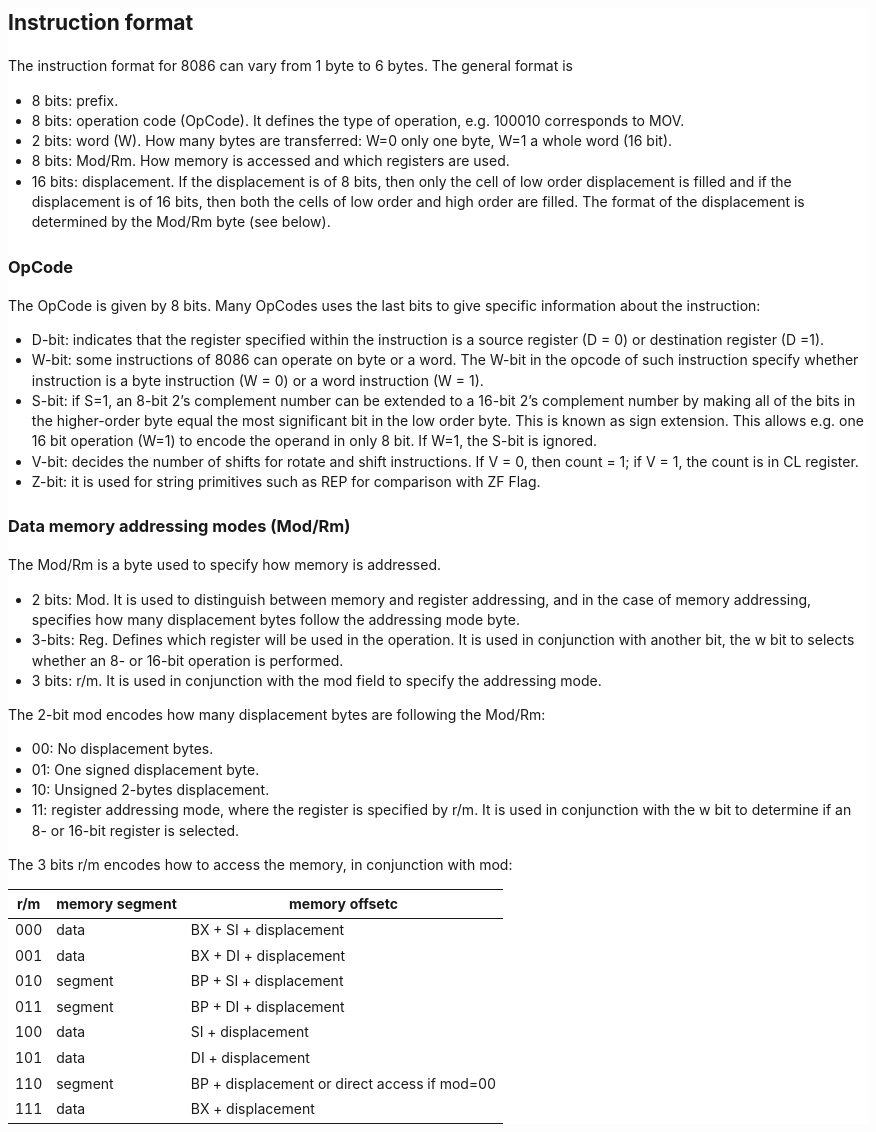 ## Instruction format

The instruction format for 8086 can vary from 1 byte to 6 bytes. The general format is

- 8 bits: prefix.
- 8 bits: operation code (OpCode). It defines the type of operation, e.g. 100010 corresponds to MOV.
- 2 bits: word (W). How many bytes are transferred: W=0 only one byte, W=1 a whole word (16 bit).
- 8 bits: Mod/Rm. How memory is accessed and which registers are used.
- 16 bits: displacement. If the displacement is of 8 bits, then only the cell of low order displacement is filled and if the displacement is of 16 bits, then both the cells of low order and high order are filled. The format of the displacement is determined by the Mod/Rm byte (see below).

### OpCode

The OpCode is given by 8 bits. Many OpCodes uses the last bits to give specific information about the instruction:

- D-bit: indicates that the register specified within the instruction is a source register (D = 0) or destination register (D =1).
- W-bit: some instructions of 8086 can operate on byte or a word. The W-bit in the opcode of such instruction specify whether instruction is a byte instruction (W = 0) or a word instruction (W = 1).
- S-bit: if S=1, an 8-bit 2’s complement number can be extended to a 16-bit 2’s complement number by making all of the bits in the higher-order byte equal the most significant bit in the low order byte. This is known as sign extension. This allows e.g. one 16 bit operation (W=1) to encode the operand in only 8 bit. If W=1, the S-bit is ignored.
- V-bit: decides the number of shifts for rotate and shift instructions. If V = 0, then count = 1; if V = 1, the count is in CL register.
- Z-bit: it is used for string primitives such as REP for comparison with ZF Flag.

### Data memory addressing modes (Mod/Rm)

The Mod/Rm is a byte used to specify how memory is addressed.

- 2 bits: Mod. It is used to distinguish between memory and register addressing, and in the case of memory addressing, specifies how many displacement bytes follow the addressing mode byte.
- 3-bits: Reg. Defines which register will be used in the operation. It is used in conjunction with another bit, the w bit to selects whether an 8- or 16-bit operation is performed.
- 3 bits: r/m. It is used in conjunction with the mod field to specify the addressing mode.

The 2-bit mod encodes how many displacement bytes are following the Mod/Rm:

- 00: No displacement bytes.
- 01: One signed displacement byte.
- 10: Unsigned 2-bytes displacement.
- 11: register addressing mode, where the register is specified by r/m. It is used in conjunction with the w bit to determine if an 8- or 16-bit register is selected.

The 3 bits r/m encodes how to access the memory, in conjunction with mod:

| r/m | memory segment | memory offsetc                               |
| --- | -------------- | -------------------------------------------- |
| 000 | data           | BX + SI + displacement                       |
| 001 | data           | BX + DI + displacement                       |
| 010 | segment        | BP + SI + displacement                       |
| 011 | segment        | BP + DI + displacement                       |
| 100 | data           | SI + displacement                            |
| 101 | data           | DI + displacement                            |
| 110 | segment        | BP + displacement or direct access if mod=00 |
| 111 | data           | BX + displacement                            |
